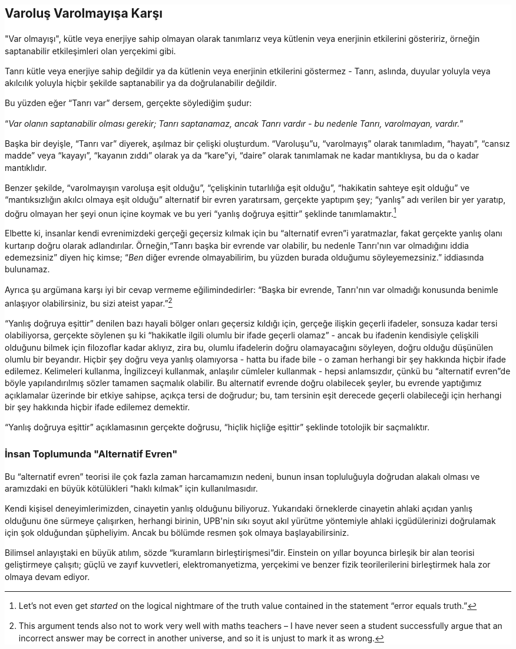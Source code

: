 ## Varoluş Varolmayışa Karşı

"Var olmayışı", kütle veya enerjiye sahip olmayan olarak tanımlarız veya kütlenin veya enerjinin etkilerini gösteririz, örneğin saptanabilir etkileşimleri olan yerçekimi gibi.

Tanrı kütle veya enerjiye sahip değildir ya da kütlenin veya enerjinin etkilerini göstermez - Tanrı, aslında, duyular yoluyla veya akılcılık yoluyla hiçbir şekilde saptanabilir ya da doğrulanabilir değildir.

Bu yüzden eğer “Tanrı var” dersem, gerçekte söylediğim şudur:

“*Var olanın saptanabilir olması gerekir; Tanrı saptanamaz, ancak Tanrı vardır - bu nedenle Tanrı, varolmayan, vardır.*”

Başka bir deyişle, “Tanrı var” diyerek, aşılmaz bir çelişki oluşturdum. “Varoluşu”u, “varolmayış” olarak tanımladım, “hayatı”, “cansız madde” veya “kayayı”, “kayanın zıddı” olarak ya da “kare”yi, “daire” olarak tanımlamak ne kadar mantıklıysa, bu da o kadar mantıklıdır.

Benzer şekilde, “varolmayışın varoluşa eşit olduğu”,  “çelişkinin tutarlılığa eşit olduğu”, “hakikatin sahteye eşit olduğu” ve “mantıksızlığın akılcı olmaya eşit olduğu” alternatif bir evren yaratırsam, gerçekte yaptıpım şey; “yanlış” adı verilen bir yer yaratıp, doğru olmayan her şeyi onun içine koymak ve bu yeri “yanlış doğruya eşittir” şeklinde tanımlamaktır.[^2]

Elbette ki, insanlar kendi evrenimizdeki gerçeği geçersiz kılmak için bu “alternatif evren”i yaratmazlar, fakat gerçekte yanlış olanı kurtarıp doğru olarak adlandırılar. Örneğin,“Tanrı başka bir evrende var olabilir, bu nedenle Tanrı'nın var olmadığını iddia edemezsiniz” diyen hiç kimse; “*Ben* diğer evrende olmayabilirim, bu yüzden burada olduğumu söyleyemezsiniz.” iddiasında bulunamaz.

Ayrıca şu argümana karşı iyi bir cevap vermeme eğilimindedirler: “Başka bir evrende, Tanrı'nın var olmadığı konusunda benimle anlaşıyor olabilirsiniz, bu sizi ateist yapar.”[^3]

“Yanlış doğruya eşittir” denilen bazı hayali bölger onları geçersiz kıldığı için, gerçeğe ilişkin geçerli ifadeler,  sonsuza kadar tersi olabiliyorsa, gerçekte söylenen şu ki “hakikatle ilgili olumlu bir ifade geçerli olamaz” - ancak bu ifadenin kendisiyle çelişkili olduğunu bilmek için filozoflar kadar aklıyız, zira bu, olumlu ifadelerin doğru olamayacağını söyleyen, doğru olduğu düşünülen olumlu bir beyandır. Hiçbir şey doğru veya yanlış olamıyorsa - hatta bu ifade bile - o zaman herhangi bir şey hakkında hiçbir ifade edilemez. Kelimeleri kullanma, İngilizceyi kullanmak, anlaşılır cümleler kullanmak - hepsi anlamsızdır, çünkü bu “alternatif evren”de böyle yapılandırılmış sözler tamamen saçmalık olabilir. Bu alternatif evrende doğru olabilecek şeyler, bu evrende yaptığımız açıklamalar üzerinde bir etkiye sahipse, açıkça tersi de doğrudur; bu, tam tersinin eşit derecede geçerli olabileceği için herhangi bir şey hakkında hiçbir ifade edilemez demektir.

“Yanlış doğruya eşittir” açıklamasının gerçekte doğrusu, “hiçlik hiçliğe eşittir” şeklinde totolojik bir saçmalıktır.

### İnsan Toplumunda "Alternatif Evren"

Bu “alternatif evren” teorisi ile çok fazla zaman harcamamızın nedeni, bunun insan topluluğuyla doğrudan alakalı olması ve aramızdaki en büyük kötülükleri “haklı kılmak” için kullanılmasıdır.

Kendi kişisel deneyimlerimizden, cinayetin yanlış olduğunu biliyoruz. Yukarıdaki örneklerde cinayetin ahlaki açıdan yanlış olduğunu öne sürmeye çalışırken, herhangi birinin, UPB'nin sıkı soyut akıl yürütme yöntemiyle ahlaki içgüdülerinizi doğrulamak için şok olduğundan şüpheliyim. Ancak bu bölümde resmen şok olmaya başlayabilirsiniz.

Bilimsel anlayıştaki en büyük atılım, sözde “kuramların birleştirişmesi”dir. Einstein on yıllar boyunca birleşik bir alan teorisi geliştirmeye çalışıtı; güçlü ve zayıf kuvvetleri, elektromanyetizma, yerçekimi ve benzer fizik teorilerilerini birleştirmek hala 
 zor olmaya devam ediyor.


[^2]: Let’s not even get *started* on the logical nightmare of the truth value contained in the statement “error equals truth.”
[^3]: This argument tends also not to work very well with maths teachers – I have never seen a student successfully argue that an incorrect answer may be correct in another universe, and so it is unjust to mark it as wrong.
[^4]: See [Practical Anarchy](http://wiki.mises.org/wiki/Book:Practical_Anarchy).
[^5]: See *[Federal Reserve](http://wiki.mises.org/wiki/Federal_Reserve_System)*.
[^6]: A perfect balance of good and evil is practically impossible.
[^7]: This is the current situation in democracies, of course.
[^8]: See Plato’s *Republic*.
[^9]: Probably more, since evil people are always drawn to power.
[^10]: For a more detailed discussion of the role that *parents* play in inculcating the fantasy that “power equals virtue,” see [On Truth](http://wiki.mises.org/wiki/On_Truth).
[^11]: See [Practical Anarchy, Part 2](http://wiki.mises.org/wiki/Book:Practical_Anarchy/2), Chapter 5: "War, profit, and the state".